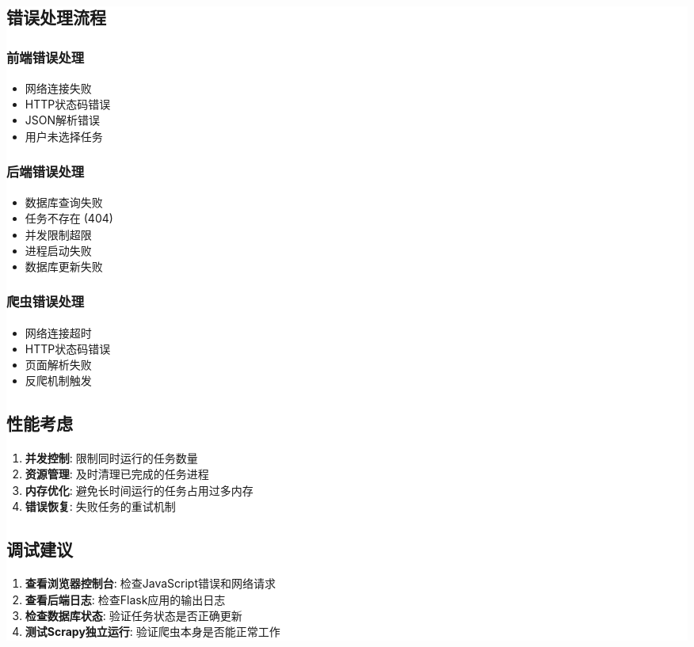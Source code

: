 ## 错误处理流程

### 前端错误处理
- 网络连接失败
- HTTP状态码错误
- JSON解析错误
- 用户未选择任务

### 后端错误处理
- 数据库查询失败
- 任务不存在 (404)
- 并发限制超限
- 进程启动失败
- 数据库更新失败

### 爬虫错误处理
- 网络连接超时
- HTTP状态码错误
- 页面解析失败
- 反爬机制触发

## 性能考虑

1. **并发控制**: 限制同时运行的任务数量
2. **资源管理**: 及时清理已完成的任务进程
3. **内存优化**: 避免长时间运行的任务占用过多内存
4. **错误恢复**: 失败任务的重试机制

## 调试建议

1. **查看浏览器控制台**: 检查JavaScript错误和网络请求
2. **查看后端日志**: 检查Flask应用的输出日志
3. **检查数据库状态**: 验证任务状态是否正确更新
4. **测试Scrapy独立运行**: 验证爬虫本身是否能正常工作
